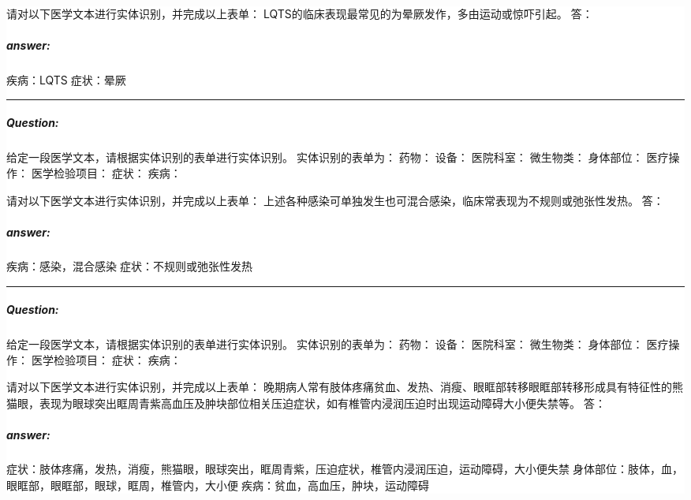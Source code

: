 请对以下医学文本进行实体识别，并完成以上表单：
LQTS的临床表现最常见的为晕厥发作，多由运动或惊吓引起。
答：
##### answer: 
疾病：LQTS
症状：晕厥  

----------------

##### Question: 
给定一段医学文本，请根据实体识别的表单进行实体识别。
实体识别的表单为：
药物：
设备：
医院科室：
微生物类：
身体部位：
医疗操作：
医学检验项目：
症状：
疾病：

请对以下医学文本进行实体识别，并完成以上表单：
上述各种感染可单独发生也可混合感染，临床常表现为不规则或弛张性发热。
答：
##### answer: 
疾病：感染，混合感染
症状：不规则或弛张性发热  

----------------

##### Question: 
给定一段医学文本，请根据实体识别的表单进行实体识别。
实体识别的表单为：
药物：
设备：
医院科室：
微生物类：
身体部位：
医疗操作：
医学检验项目：
症状：
疾病：

请对以下医学文本进行实体识别，并完成以上表单：
晚期病人常有肢体疼痛贫血、发热、消瘦、眼眶部转移眼眶部转移形成具有特征性的熊猫眼，表现为眼球突出眶周青紫高血压及肿块部位相关压迫症状，如有椎管内浸润压迫时出现运动障碍大小便失禁等。
答：
##### answer: 
症状：肢体疼痛，发热，消瘦，熊猫眼，眼球突出，眶周青紫，压迫症状，椎管内浸润压迫，运动障碍，大小便失禁
身体部位：肢体，血，眼眶部，眼眶部，眼球，眶周，椎管内，大小便
疾病：贫血，高血压，肿块，运动障碍  
